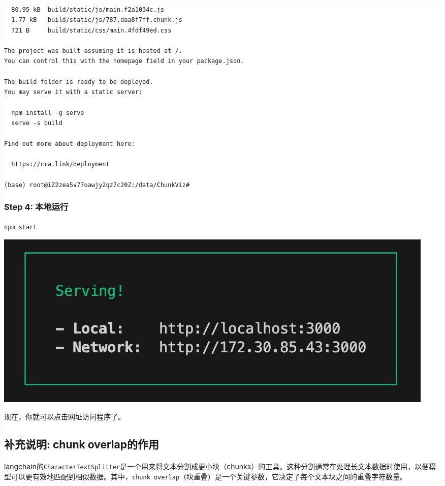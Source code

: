```log
  80.95 kB  build/static/js/main.f2a1034c.js
  1.77 kB   build/static/js/787.daa8f7ff.chunk.js
  721 B     build/static/css/main.4fdf49ed.css

The project was built assuming it is hosted at /.
You can control this with the homepage field in your package.json.

The build folder is ready to be deployed.
You may serve it with a static server:

  npm install -g serve
  serve -s build

Find out more about deployment here:

  https://cra.link/deployment

(base) root@iZ2zea5v77oawjy2qz7c20Z:/data/ChunkViz#
```

### Step 4: 本地运行

```bash
npm start
```

![](./docs/最终效果.jpg)

现在，你就可以点击网址访问程序了。<br>


## 补充说明: chunk overlap的作用

langchain的`CharacterTextSplitter`是一个用来将文本分割成更小块（chunks）的工具。这种分割通常在处理长文本数据时使用，以便模型可以更有效地匹配到相似数据。其中，`chunk overlap`（块重叠）是一个关键参数，它决定了每个文本块之间的重叠字符数量。<br>
